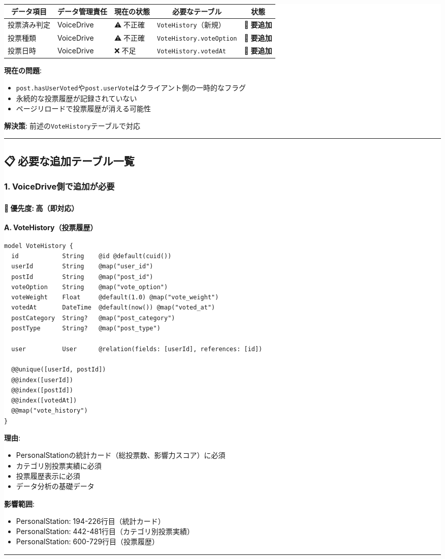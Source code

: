 | データ項目 | データ管理責任 | 現在の状態 | 必要なテーブル | 状態 |
|-----------|--------------|-----------|--------------|------|
| 投票済み判定 | VoiceDrive | ⚠️ 不正確 | `VoteHistory`（新規） | 🔴 **要追加** |
| 投票種類 | VoiceDrive | ⚠️ 不正確 | `VoteHistory.voteOption` | 🔴 **要追加** |
| 投票日時 | VoiceDrive | ❌ 不足 | `VoteHistory.votedAt` | 🔴 **要追加** |

**現在の問題**:
- `post.hasUserVoted`や`post.userVote`はクライアント側の一時的なフラグ
- 永続的な投票履歴が記録されていない
- ページリロードで投票履歴が消える可能性

**解決策**: 前述の`VoteHistory`テーブルで対応

---

## 📋 必要な追加テーブル一覧

### 1. VoiceDrive側で追加が必要

#### 🔴 優先度: 高（即対応）

**A. VoteHistory（投票履歴）**
```prisma
model VoteHistory {
  id            String    @id @default(cuid())
  userId        String    @map("user_id")
  postId        String    @map("post_id")
  voteOption    String    @map("vote_option")
  voteWeight    Float     @default(1.0) @map("vote_weight")
  votedAt       DateTime  @default(now()) @map("voted_at")
  postCategory  String?   @map("post_category")
  postType      String?   @map("post_type")

  user          User      @relation(fields: [userId], references: [id])

  @@unique([userId, postId])
  @@index([userId])
  @@index([postId])
  @@index([votedAt])
  @@map("vote_history")
}
```

**理由**:
- PersonalStationの統計カード（総投票数、影響力スコア）に必須
- カテゴリ別投票実績に必須
- 投票履歴表示に必須
- データ分析の基礎データ

**影響範囲**:
- PersonalStation: 194-226行目（統計カード）
- PersonalStation: 442-481行目（カテゴリ別投票実績）
- PersonalStation: 600-729行目（投票履歴）

---